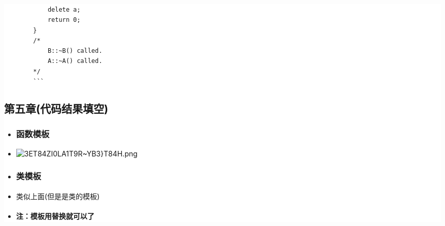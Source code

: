                 delete a;
                return 0;
            }
            /*
            	B::~B() called.
            	A::~A() called.
            */
            ```

## 第五章(代码结果填空)

- ### 函数模板

- ![3ET84ZI0LA1T9R~YB3}T84H.png](https://i.loli.net/2019/07/01/5d18e0bb1204d14441.png)

- ### 类模板

- 类似上面(但是是类的模板)

- #### 注：模板用替换就可以了
